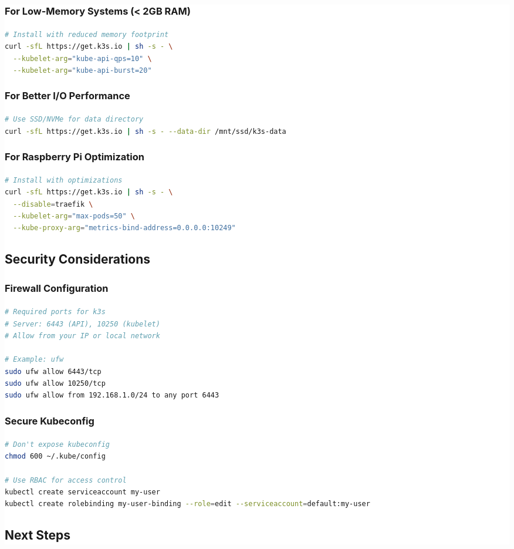 ### For Low-Memory Systems (< 2GB RAM)

```bash
# Install with reduced memory footprint
curl -sfL https://get.k3s.io | sh -s - \
  --kubelet-arg="kube-api-qps=10" \
  --kubelet-arg="kube-api-burst=20"
```

### For Better I/O Performance

```bash
# Use SSD/NVMe for data directory
curl -sfL https://get.k3s.io | sh -s - --data-dir /mnt/ssd/k3s-data
```

### For Raspberry Pi Optimization

```bash
# Install with optimizations
curl -sfL https://get.k3s.io | sh -s - \
  --disable=traefik \
  --kubelet-arg="max-pods=50" \
  --kube-proxy-arg="metrics-bind-address=0.0.0.0:10249"
```

## Security Considerations

### Firewall Configuration

```bash
# Required ports for k3s
# Server: 6443 (API), 10250 (kubelet)
# Allow from your IP or local network

# Example: ufw
sudo ufw allow 6443/tcp
sudo ufw allow 10250/tcp
sudo ufw allow from 192.168.1.0/24 to any port 6443
```

### Secure Kubeconfig

```bash
# Don't expose kubeconfig
chmod 600 ~/.kube/config

# Use RBAC for access control
kubectl create serviceaccount my-user
kubectl create rolebinding my-user-binding --role=edit --serviceaccount=default:my-user
```

## Next Steps
